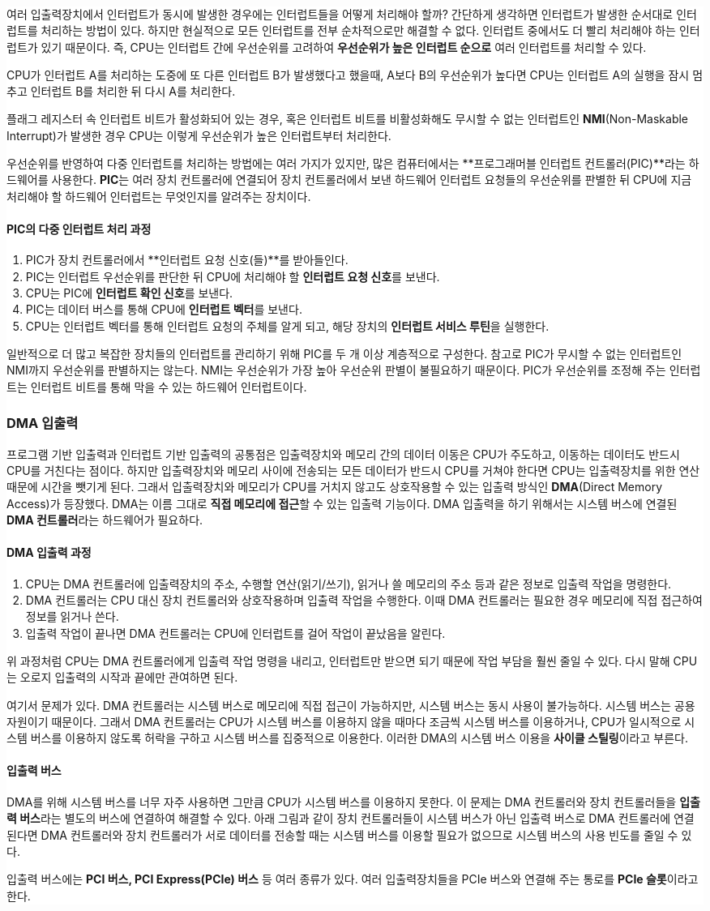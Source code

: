 여러 입출력장치에서 인터럽트가 동시에 발생한 경우에는 인터럽트들을 어떻게 처리해야 할까? 간단하게 생각하면 인터럽트가 발생한 순서대로 인터럽트를 처리하는 방법이 있다. 하지만 현실적으로 모든 인터럽트를 전부 순차적으로만 해결할 수 없다. 인터럽트 중에서도 더 빨리 처리해야 하는 인터럽트가 있기 때문이다. 즉, CPU는 인터럽트 간에 우선순위를 고려하여 **우선순위가 높은 인터럽트 순으로** 여러 인터럽트를 처리할 수 있다.

CPU가 인터럽트 A를 처리하는 도중에 또 다른 인터럽트 B가 발생했다고 했을때, A보다 B의 우선순위가 높다면 CPU는 인터럽트 A의 실행을 잠시 멈추고 인터럽트 B를 처리한 뒤 다시 A를 처리한다.

플래그 레지스터 속 인터럽트 비트가 활성화되어 있는 경우, 혹은 인터럽트 비트를 비활성화해도 무시할 수 없는 인터럽트인 **NMI**(Non-Maskable Interrupt)가 발생한 경우 CPU는 이렇게 우선순위가 높은 인터럽트부터 처리한다.

우선순위를 반영하여 다중 인터럽트를 처리하는 방법에는 여러 가지가 있지만, 많은 컴퓨터에서는 **프로그래머블 인터럽트 컨트롤러(PIC)**라는 하드웨어를 사용한다. **PIC**는 여러 장치 컨트롤러에 연결되어 장치 컨트롤러에서 보낸 하드웨어 인터럽트 요청들의 우선순위를 판별한 뒤 CPU에 지금 처리해야 할 하드웨어 인터럽트는 무엇인지를 알려주는 장치이다.

#### PIC의 다중 인터럽트 처리 과정

1. PIC가 장치 컨트롤러에서 **인터럽트 요청 신호(들)**를 받아들인다.
2. PIC는 인터럽트 우선순위를 판단한 뒤 CPU에 처리해야 할 **인터럽트 요청 신호**를 보낸다.
3. CPU는 PIC에 **인터럽트 확인 신호**를 보낸다.
4. PIC는 데이터 버스를 통해 CPU에 **인터럽트 벡터**를 보낸다.
5. CPU는 인터럽트 벡터를 통해 인터럽트 요청의 주체를 알게 되고, 해당 장치의 **인터럽트 서비스 루틴**을 실행한다.

일반적으로 더 많고 복잡한 장치들의 인터럽트를 관리하기 위해 PIC를 두 개 이상 계층적으로 구성한다. 참고로 PIC가 무시할 수 없는 인터럽트인 NMI까지 우선순위를 판별하지는 않는다. NMI는 우선순위가 가장 높아 우선순위 판별이 불필요하기 때문이다. PIC가 우선순위를 조정해 주는 인터럽트는 인터럽트 비트를 통해 막을 수 있는 하드웨어 인터럽트이다.

### DMA 입출력

프로그램 기반 입출력과 인터럽트 기반 입출력의 공통점은 입출력장치와 메모리 간의 데이터 이동은 CPU가 주도하고, 이동하는 데이터도 반드시 CPU를 거친다는 점이다. 하지만 입출력장치와 메모리 사이에 전송되는 모든 데이터가 반드시 CPU를 거쳐야 한다면 CPU는 입출력장치를 위한 연산 때문에 시간을 뺏기게 된다. 그래서 입출력장치와 메모리가 CPU를 거치지 않고도 상호작용할 수 있는 입출력 방식인 **DMA**(Direct Memory Access)가 등장했다. DMA는 이름 그대로 **직접 메모리에 접근**할 수 있는 입출력 기능이다. DMA 입출력을 하기 위해서는 시스템 버스에 연결된 **DMA 컨트롤러**라는 하드웨어가 필요하다.

#### DMA 입출력 과정

1. CPU는 DMA 컨트롤러에 입출력장치의 주소, 수행할 연산(읽기/쓰기), 읽거나 쓸 메모리의 주소 등과 같은 정보로 입출력 작업을 명령한다.
2. DMA 컨트롤러는 CPU 대신 장치 컨트롤러와 상호작용하며 입출력 작업을 수행한다. 이때 DMA 컨트롤러는 필요한 경우 메모리에 직접 접근하여 정보를 읽거나 쓴다.
3. 입출력 작업이 끝나면 DMA 컨트롤러는 CPU에 인터럽트를 걸어 작업이 끝났음을 알린다.

위 과정처럼 CPU는 DMA 컨트롤러에게 입출력 작업 명령을 내리고, 인터럽트만 받으면 되기 때문에 작업 부담을 훨씬 줄일 수 있다. 다시 말해 CPU는 오로지 입출력의 시작과 끝에만 관여하면 된다.

여기서 문제가 있다. DMA 컨트롤러는 시스템 버스로 메모리에 직접 접근이 가능하지만, 시스템 버스는 동시 사용이 불가능하다. 시스템 버스는 공용 자원이기 때문이다. 그래서 DMA 컨트롤러는 CPU가 시스템 버스를 이용하지 않을 때마다 조금씩 시스템 버스를 이용하거나, CPU가 일시적으로 시스템 버스를 이용하지 않도록 허락을 구하고 시스템 버스를 집중적으로 이용한다. 이러한 DMA의 시스템 버스 이용을 **사이클 스틸링**이라고 부른다.

#### 입출력 버스

DMA를 위해 시스템 버스를 너무 자주 사용하면 그만큼 CPU가 시스템 버스를 이용하지 못한다. 이 문제는 DMA 컨트롤러와 장치 컨트롤러들을 **입출력 버스**라는 별도의 버스에 연결하여 해결할 수 있다. 아래 그림과 같이 장치 컨트롤러들이 시스템 버스가 아닌 입출력 버스로 DMA 컨트롤러에 연결된다면 DMA 컨트롤러와 장치 컨트롤러가 서로 데이터를 전송할 때는 시스템 버스를 이용할 필요가 없으므로 시스템 버스의 사용 빈도를 줄일 수 있다.

입출력 버스에는 **PCI 버스, PCI Express(PCIe) 버스** 등 여러 종류가 있다. 여러 입출력장치들을 PCIe 버스와 연결해 주는 통로를 **PCIe 슬롯**이라고 한다.
